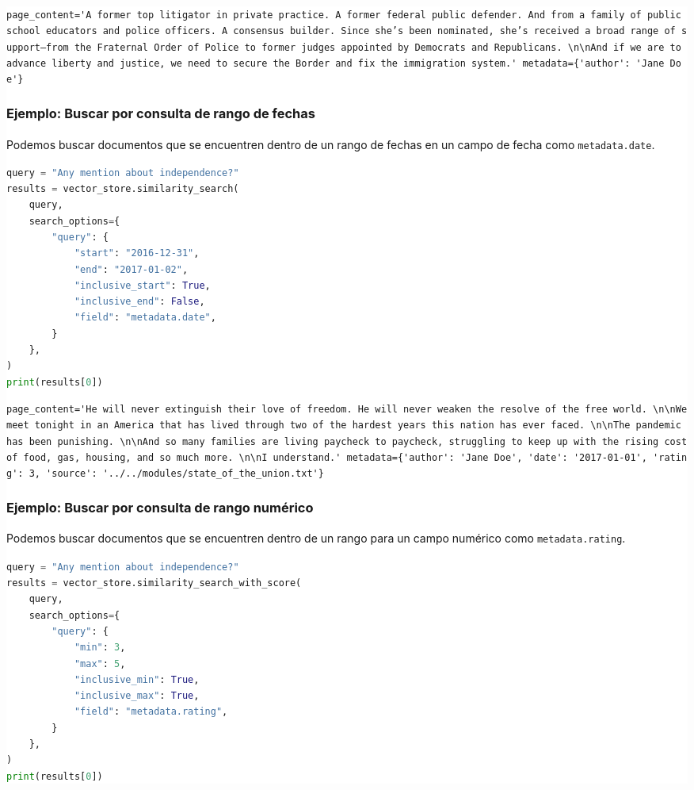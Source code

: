 ```output
page_content='A former top litigator in private practice. A former federal public defender. And from a family of public school educators and police officers. A consensus builder. Since she’s been nominated, she’s received a broad range of support—from the Fraternal Order of Police to former judges appointed by Democrats and Republicans. \n\nAnd if we are to advance liberty and justice, we need to secure the Border and fix the immigration system.' metadata={'author': 'Jane Doe'}
```

### Ejemplo: Buscar por consulta de rango de fechas

Podemos buscar documentos que se encuentren dentro de un rango de fechas en un campo de fecha como `metadata.date`.

```python
query = "Any mention about independence?"
results = vector_store.similarity_search(
    query,
    search_options={
        "query": {
            "start": "2016-12-31",
            "end": "2017-01-02",
            "inclusive_start": True,
            "inclusive_end": False,
            "field": "metadata.date",
        }
    },
)
print(results[0])
```

```output
page_content='He will never extinguish their love of freedom. He will never weaken the resolve of the free world. \n\nWe meet tonight in an America that has lived through two of the hardest years this nation has ever faced. \n\nThe pandemic has been punishing. \n\nAnd so many families are living paycheck to paycheck, struggling to keep up with the rising cost of food, gas, housing, and so much more. \n\nI understand.' metadata={'author': 'Jane Doe', 'date': '2017-01-01', 'rating': 3, 'source': '../../modules/state_of_the_union.txt'}
```

### Ejemplo: Buscar por consulta de rango numérico

Podemos buscar documentos que se encuentren dentro de un rango para un campo numérico como `metadata.rating`.

```python
query = "Any mention about independence?"
results = vector_store.similarity_search_with_score(
    query,
    search_options={
        "query": {
            "min": 3,
            "max": 5,
            "inclusive_min": True,
            "inclusive_max": True,
            "field": "metadata.rating",
        }
    },
)
print(results[0])
```
